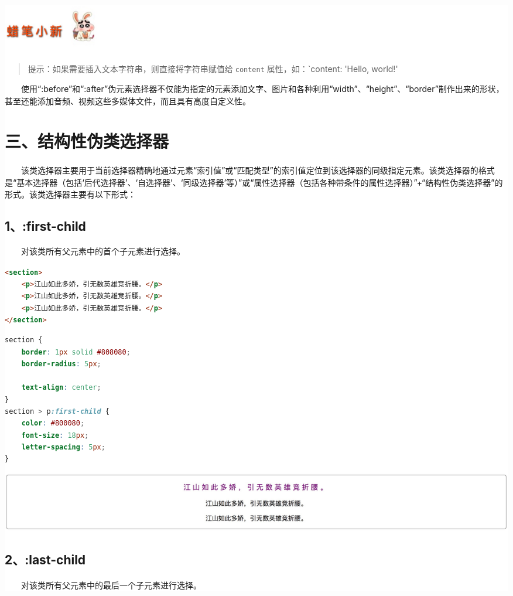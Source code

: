 ![](IMGS/after.png)

> 提示：如果需要插入文本字符串，则直接将字符串赋值给 `content` 属性，如：`content: 'Hello, world!'

  使用“:before”和“:after”伪元素选择器不仅能为指定的元素添加文字、图片和各种利用“width”、“height”、“border”制作出来的形状，甚至还能添加音频、视频这些多媒体文件，而且具有高度自定义性。

# 三、结构性伪类选择器

  该类选择器主要用于当前选择器精确地通过元素“索引值”或“匹配类型”的索引值定位到该选择器的同级指定元素。该类选择器的格式是“基本选择器（包括‘后代选择器’、‘自选择器’、‘同级选择器’等）”或“属性选择器（包括各种带条件的属性选择器）”+“结构性伪类选择器”的形式。该类选择器主要有以下形式：

## 1、:first-child

  对该类所有父元素中的首个子元素进行选择。

```html
<section>
    <p>江山如此多娇，引无数英雄竞折腰。</p>
    <p>江山如此多娇，引无数英雄竞折腰。</p>
    <p>江山如此多娇，引无数英雄竞折腰。</p>
</section>
```

```css
section {
    border: 1px solid #808080;
    border-radius: 5px;

    text-align: center;
}
section > p:first-child {
    color: #800080;
    font-size: 18px;
    letter-spacing: 5px;
}
```

![](IMGS/first-child.png)

## 2、:last-child

  对该类所有父元素中的最后一个子元素进行选择。
